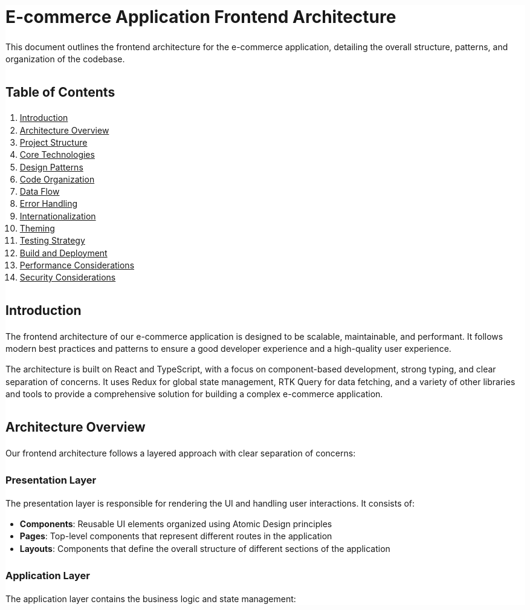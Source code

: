 # E-commerce Application Frontend Architecture

This document outlines the frontend architecture for the e-commerce application, detailing the overall structure, patterns, and organization of the codebase.

## Table of Contents

1. [Introduction](#introduction)
2. [Architecture Overview](#architecture-overview)
3. [Project Structure](#project-structure)
4. [Core Technologies](#core-technologies)
5. [Design Patterns](#design-patterns)
6. [Code Organization](#code-organization)
7. [Data Flow](#data-flow)
8. [Error Handling](#error-handling)
9. [Internationalization](#internationalization)
10. [Theming](#theming)
11. [Testing Strategy](#testing-strategy)
12. [Build and Deployment](#build-and-deployment)
13. [Performance Considerations](#performance-considerations)
14. [Security Considerations](#security-considerations)

## Introduction

The frontend architecture of our e-commerce application is designed to be scalable, maintainable, and performant. It follows modern best practices and patterns to ensure a good developer experience and a high-quality user experience.

The architecture is built on React and TypeScript, with a focus on component-based development, strong typing, and clear separation of concerns. It uses Redux for global state management, RTK Query for data fetching, and a variety of other libraries and tools to provide a comprehensive solution for building a complex e-commerce application.

## Architecture Overview

Our frontend architecture follows a layered approach with clear separation of concerns:

### Presentation Layer

The presentation layer is responsible for rendering the UI and handling user interactions. It consists of:

- **Components**: Reusable UI elements organized using Atomic Design principles
- **Pages**: Top-level components that represent different routes in the application
- **Layouts**: Components that define the overall structure of different sections of the application

### Application Layer

The application layer contains the business logic and state management:
